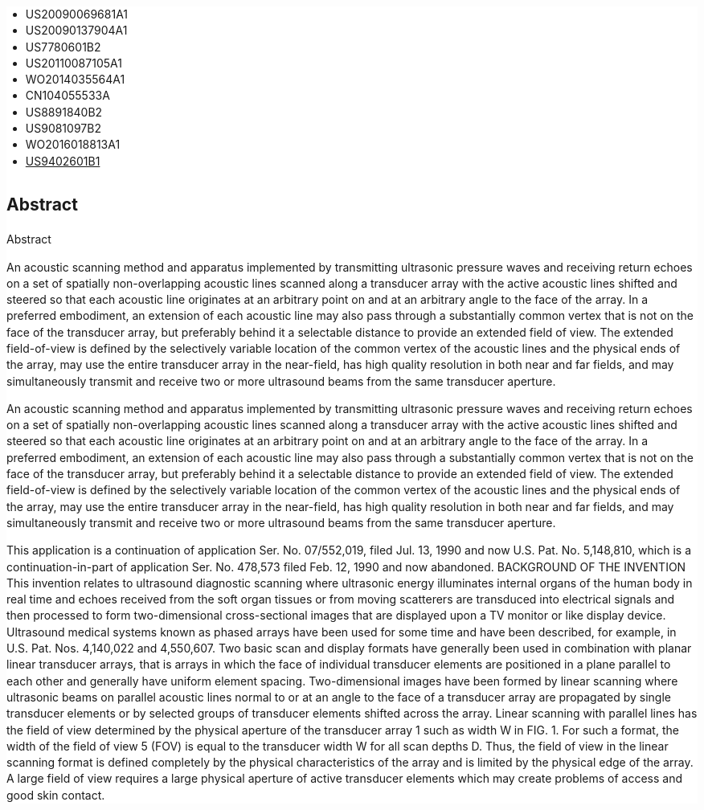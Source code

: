  * US20090069681A1
 * US20090137904A1
 * US7780601B2
 * US20110087105A1
 * WO2014035564A1
 * CN104055533A
 * US8891840B2
 * US9081097B2
 * WO2016018813A1
 * [US9402601B1](US9402601B1.md)
## Abstract

Abstract

An acoustic scanning method and apparatus implemented by transmitting ultrasonic pressure waves and receiving return echoes on a set of spatially non-overlapping acoustic lines scanned along a transducer array with the active acoustic lines shifted and steered so that each acoustic line originates at an arbitrary point on and at an arbitrary angle to the face of the array. In a preferred embodiment, an extension of each acoustic line may also pass through a substantially common vertex that is not on the face of the transducer array, but preferably behind it a selectable distance to provide an extended field of view. The extended field-of-view is defined by the selectively variable location of the common vertex of the acoustic lines and the physical ends of the array, may use the entire transducer array in the near-field, has high quality resolution in both near and far fields, and may simultaneously transmit and receive two or more ultrasound beams from the same transducer aperture.



An acoustic scanning method and apparatus implemented by transmitting ultrasonic pressure waves and receiving return echoes on a set of spatially non-overlapping acoustic lines scanned along a transducer array with the active acoustic lines shifted and steered so that each acoustic line originates at an arbitrary point on and at an arbitrary angle to the face of the array. In a preferred embodiment, an extension of each acoustic line may also pass through a substantially common vertex that is not on the face of the transducer array, but preferably behind it a selectable distance to provide an extended field of view. The extended field-of-view is defined by the selectively variable location of the common vertex of the acoustic lines and the physical ends of the array, may use the entire transducer array in the near-field, has high quality resolution in both near and far fields, and may simultaneously transmit and receive two or more ultrasound beams from the same transducer aperture.

This application is a continuation of application Ser. No. 07/552,019, filed Jul. 13, 1990 and now U.S. Pat. No. 5,148,810, which is a continuation-in-part of application Ser. No. 478,573 filed Feb. 12, 1990 and now abandoned.
BACKGROUND OF THE INVENTION
This invention relates to ultrasound diagnostic scanning where ultrasonic energy illuminates internal organs of the human body in real time and echoes received from the soft organ tissues or from moving scatterers are transduced into electrical signals and then processed to form two-dimensional cross-sectional images that are displayed upon a TV monitor or like display device.
Ultrasound medical systems known as phased arrays have been used for some time and have been described, for example, in U.S. Pat. Nos. 4,140,022 and 4,550,607. Two basic scan and display formats have generally been used in combination with planar linear transducer arrays, that is arrays in which the face of individual transducer elements are positioned in a plane parallel to each other and generally have uniform element spacing.
Two-dimensional images have been formed by linear scanning where ultrasonic beams on parallel acoustic lines normal to or at an angle to the face of a transducer array are propagated by single transducer elements or by selected groups of transducer elements shifted across the array. Linear scanning with parallel lines has the field of view determined by the physical aperture of the transducer array 1 such as width W in FIG. 1. For such a format, the width of the field of view 5 (FOV) is equal to the transducer width W for all scan depths D. Thus, the field of view in the linear scanning format is defined completely by the physical characteristics of the array and is limited by the physical edge of the array. A large field of view requires a large physical aperture of active transducer elements which may create problems of access and good skin contact.